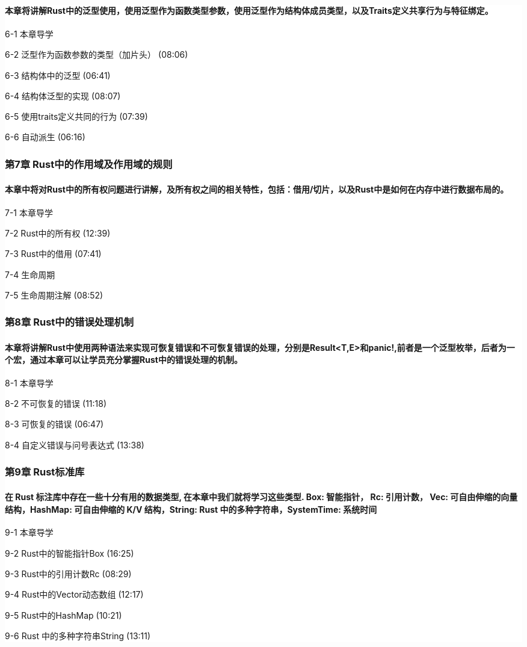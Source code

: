 #### 本章将讲解Rust中的泛型使用，使用泛型作为函数类型参数，使用泛型作为结构体成员类型，以及Traits定义共享行为与特征绑定。
6-1 本章导学

6-2 泛型作为函数参数的类型（加片头） (08:06)

6-3 结构体中的泛型 (06:41)

6-4 结构体泛型的实现 (08:07)

6-5 使用traits定义共同的行为 (07:39)

6-6 自动派生 (06:16)


### 第7章 Rust中的作用域及作用域的规则

#### 本章中将对Rust中的所有权问题进行讲解，及所有权之间的相关特性，包括：借用/切片，以及Rust中是如何在内存中进行数据布局的。
7-1 本章导学

7-2 Rust中的所有权 (12:39)

7-3 Rust中的借用 (07:41)

7-4 生命周期

7-5 生命周期注解 (08:52)


### 第8章 Rust中的错误处理机制

#### 本章将讲解Rust中使用两种语法来实现可恢复错误和不可恢复错误的处理，分别是Result<T,E>和panic!,前者是一个泛型枚举，后者为一个宏，通过本章可以让学员充分掌握Rust中的错误处理的机制。
8-1 本章导学

8-2 不可恢复的错误 (11:18)

8-3 可恢复的错误 (06:47)

8-4 自定义错误与问号表达式 (13:38)


### 第9章 Rust标准库

#### 在 Rust 标注库中存在一些十分有用的数据类型, 在本章中我们就将学习这些类型. Box: 智能指针， Rc: 引用计数， Vec: 可自由伸缩的向量结构，HashMap: 可自由伸缩的 K/V 结构，String: Rust 中的多种字符串，SystemTime: 系统时间
9-1 本章导学

9-2 Rust中的智能指针Box (16:25)

9-3 Rust中的引用计数Rc (08:29)

9-4 Rust中的Vector动态数组 (12:17)

9-5 Rust中的HashMap (10:21)

9-6 Rust 中的多种字符串String (13:11)
